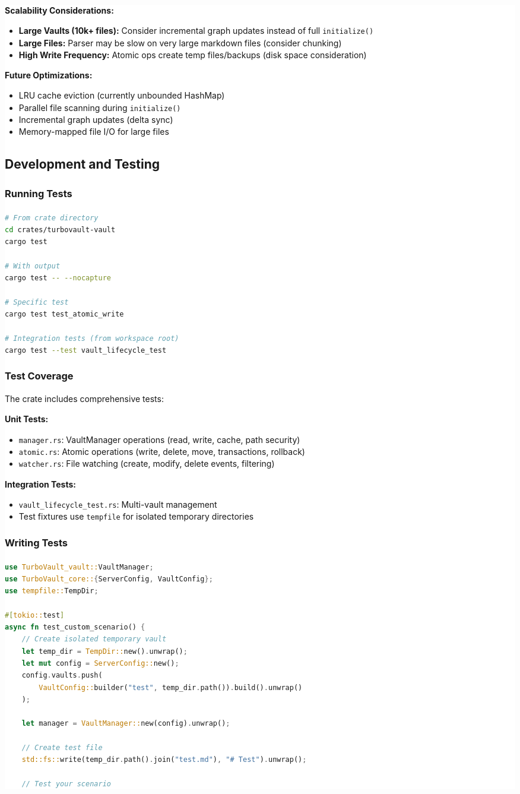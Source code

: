 **Scalability Considerations:**
- **Large Vaults (10k+ files):** Consider incremental graph updates instead of full `initialize()`
- **Large Files:** Parser may be slow on very large markdown files (consider chunking)
- **High Write Frequency:** Atomic ops create temp files/backups (disk space consideration)

**Future Optimizations:**
- LRU cache eviction (currently unbounded HashMap)
- Parallel file scanning during `initialize()`
- Incremental graph updates (delta sync)
- Memory-mapped file I/O for large files

## Development and Testing

### Running Tests

```bash
# From crate directory
cd crates/turbovault-vault
cargo test

# With output
cargo test -- --nocapture

# Specific test
cargo test test_atomic_write

# Integration tests (from workspace root)
cargo test --test vault_lifecycle_test
```

### Test Coverage

The crate includes comprehensive tests:

**Unit Tests:**
- `manager.rs`: VaultManager operations (read, write, cache, path security)
- `atomic.rs`: Atomic operations (write, delete, move, transactions, rollback)
- `watcher.rs`: File watching (create, modify, delete events, filtering)

**Integration Tests:**
- `vault_lifecycle_test.rs`: Multi-vault management
- Test fixtures use `tempfile` for isolated temporary directories

### Writing Tests

```rust
use TurboVault_vault::VaultManager;
use TurboVault_core::{ServerConfig, VaultConfig};
use tempfile::TempDir;

#[tokio::test]
async fn test_custom_scenario() {
    // Create isolated temporary vault
    let temp_dir = TempDir::new().unwrap();
    let mut config = ServerConfig::new();
    config.vaults.push(
        VaultConfig::builder("test", temp_dir.path()).build().unwrap()
    );

    let manager = VaultManager::new(config).unwrap();

    // Create test file
    std::fs::write(temp_dir.path().join("test.md"), "# Test").unwrap();

    // Test your scenario
```